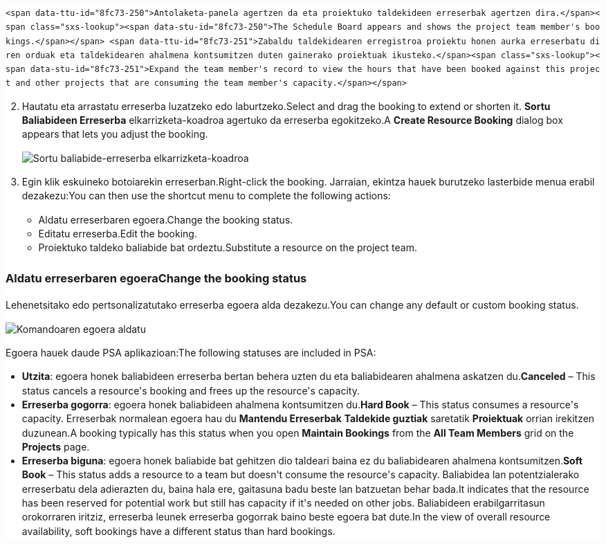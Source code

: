     <span data-ttu-id="8fc73-250">Antolaketa-panela agertzen da eta proiektuko taldekideen erreserbak agertzen dira.</span><span class="sxs-lookup"><span data-stu-id="8fc73-250">The Schedule Board appears and shows the project team member's bookings.</span></span> <span data-ttu-id="8fc73-251">Zabaldu taldekidearen erregistroa proiektu honen aurka erreserbatu diren orduak eta taldekidearen ahalmena kontsumitzen duten gainerako proiektuak ikusteko.</span><span class="sxs-lookup"><span data-stu-id="8fc73-251">Expand the team member's record to view the hours that have been booked against this project and other projects that are consuming the team member's capacity.</span></span>

2. <span data-ttu-id="8fc73-252">Hautatu eta arrastatu erreserba luzatzeko edo laburtzeko.</span><span class="sxs-lookup"><span data-stu-id="8fc73-252">Select and drag the booking to extend or shorten it.</span></span> <span data-ttu-id="8fc73-253">**Sortu Baliabideen Erreserba** elkarrizketa-koadroa agertuko da erreserba egokitzeko.</span><span class="sxs-lookup"><span data-stu-id="8fc73-253">A **Create Resource Booking** dialog box appears that lets you adjust the booking.</span></span>

    ![Sortu baliabide-erreserba elkarrizketa-koadroa](media/Resource-Management-image41.png)

3. <span data-ttu-id="8fc73-255">Egin klik eskuineko botoiarekin erreserban.</span><span class="sxs-lookup"><span data-stu-id="8fc73-255">Right-click the booking.</span></span> <span data-ttu-id="8fc73-256">Jarraian, ekintza hauek burutzeko lasterbide menua erabil dezakezu:</span><span class="sxs-lookup"><span data-stu-id="8fc73-256">You can then use the shortcut menu to complete the following actions:</span></span>

    - <span data-ttu-id="8fc73-257">Aldatu erreserbaren egoera.</span><span class="sxs-lookup"><span data-stu-id="8fc73-257">Change the booking status.</span></span>
    - <span data-ttu-id="8fc73-258">Editatu erreserba.</span><span class="sxs-lookup"><span data-stu-id="8fc73-258">Edit the booking.</span></span>
    - <span data-ttu-id="8fc73-259">Proiektuko taldeko baliabide bat ordeztu.</span><span class="sxs-lookup"><span data-stu-id="8fc73-259">Substitute a resource on the project team.</span></span>

### <a name="change-the-booking-status"></a><span data-ttu-id="8fc73-260">Aldatu erreserbaren egoera</span><span class="sxs-lookup"><span data-stu-id="8fc73-260">Change the booking status</span></span>

<span data-ttu-id="8fc73-261">Lehenetsitako edo pertsonalizatutako erreserba egoera alda dezakezu.</span><span class="sxs-lookup"><span data-stu-id="8fc73-261">You can change any default or custom booking status.</span></span>

![Komandoaren egoera aldatu](media/Resource-Management-image42.png)

<span data-ttu-id="8fc73-263">Egoera hauek daude PSA aplikazioan:</span><span class="sxs-lookup"><span data-stu-id="8fc73-263">The following statuses are included in PSA:</span></span>

- <span data-ttu-id="8fc73-264">**Utzita**: egoera honek baliabideen erreserba bertan behera uzten du eta baliabidearen ahalmena askatzen du.</span><span class="sxs-lookup"><span data-stu-id="8fc73-264">**Canceled** – This status cancels a resource's booking and frees up the resource's capacity.</span></span>
- <span data-ttu-id="8fc73-265">**Erreserba gogorra**: egoera honek baliabideen ahalmena kontsumitzen du.</span><span class="sxs-lookup"><span data-stu-id="8fc73-265">**Hard Book** – This status consumes a resource's capacity.</span></span> <span data-ttu-id="8fc73-266">Erreserbak normalean egoera hau du **Mantendu Erreserbak** **Taldekide guztiak** saretatik **Proiektuak** orrian irekitzen duzunean.</span><span class="sxs-lookup"><span data-stu-id="8fc73-266">A booking typically has this status when you open **Maintain Bookings** from the **All Team Members** grid on the **Projects** page.</span></span>
- <span data-ttu-id="8fc73-267">**Erreserba biguna**: egoera honek baliabide bat gehitzen dio taldeari baina ez du baliabidearen ahalmena kontsumitzen.</span><span class="sxs-lookup"><span data-stu-id="8fc73-267">**Soft Book** – This status adds a resource to a team but doesn't consume the resource's capacity.</span></span> <span data-ttu-id="8fc73-268">Baliabidea lan potentzialerako erreserbatu dela adierazten du, baina hala ere, gaitasuna badu beste lan batzuetan behar bada.</span><span class="sxs-lookup"><span data-stu-id="8fc73-268">It indicates that the resource has been reserved for potential work but still has capacity if it's needed on other jobs.</span></span> <span data-ttu-id="8fc73-269">Baliabideen erabilgarritasun orokorraren iritziz, erreserba leunek erreserba gogorrak baino beste egoera bat dute.</span><span class="sxs-lookup"><span data-stu-id="8fc73-269">In the view of overall resource availability, soft bookings have a different status than hard bookings.</span></span>
